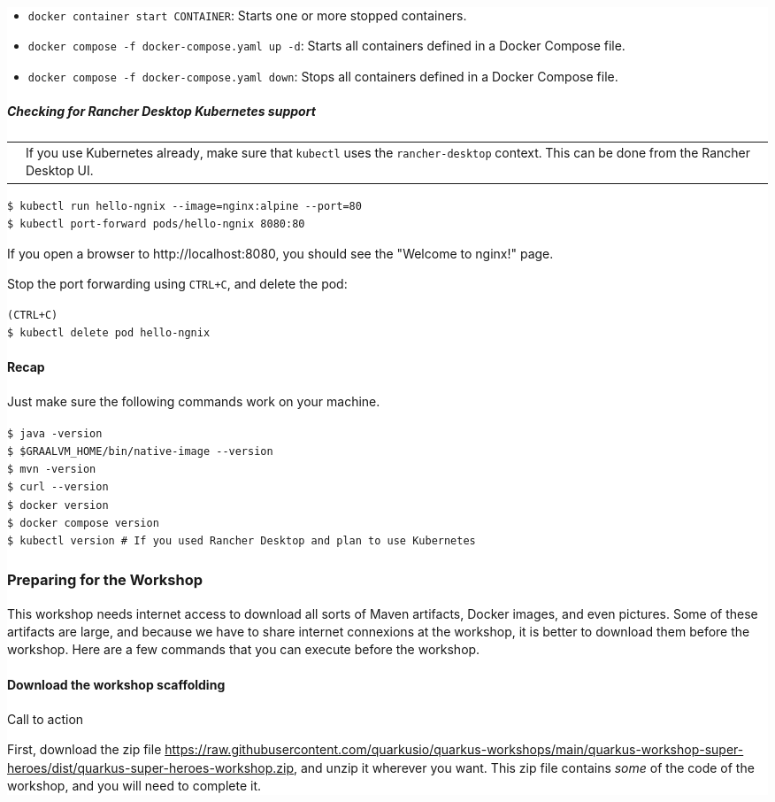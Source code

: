 - `docker container start CONTAINER`: Starts one or more stopped containers.

- `docker compose -f docker-compose.yaml up -d`: Starts all containers defined in a Docker Compose file.

- `docker compose -f docker-compose.yaml down`: Stops all containers defined in a Docker Compose file.


##### Checking for Rancher Desktop Kubernetes support

|     |     |
| --- | --- |
|     | If you use Kubernetes already, make sure that `kubectl` uses the `rancher-desktop` context. This can be done from the Rancher Desktop UI. |

```
$ kubectl run hello-ngnix --image=nginx:alpine --port=80
$ kubectl port-forward pods/hello-ngnix 8080:80
```

If you open a browser to http://localhost:8080, you should see the "Welcome to nginx!" page.

Stop the port forwarding using `CTRL+C`, and delete the pod:

```
(CTRL+C)
$ kubectl delete pod hello-ngnix
```

#### Recap

Just make sure the following commands work on your machine.

```
$ java -version
$ $GRAALVM_HOME/bin/native-image --version
$ mvn -version
$ curl --version
$ docker version
$ docker compose version
$ kubectl version # If you used Rancher Desktop and plan to use Kubernetes
```

### Preparing for the Workshop

This workshop needs internet access to download all sorts of Maven artifacts, Docker images, and even pictures. Some of these artifacts are large, and because we have to share internet connexions at the workshop, it is better to download them before the workshop. Here are a few commands that you can execute before the workshop.

#### Download the workshop scaffolding

Call to action

First, download the zip file https://raw.githubusercontent.com/quarkusio/quarkus-workshops/main/quarkus-workshop-super-heroes/dist/quarkus-super-heroes-workshop.zip, and unzip it wherever you want. This zip file contains *some* of the code of the workshop, and you will need to complete it.
